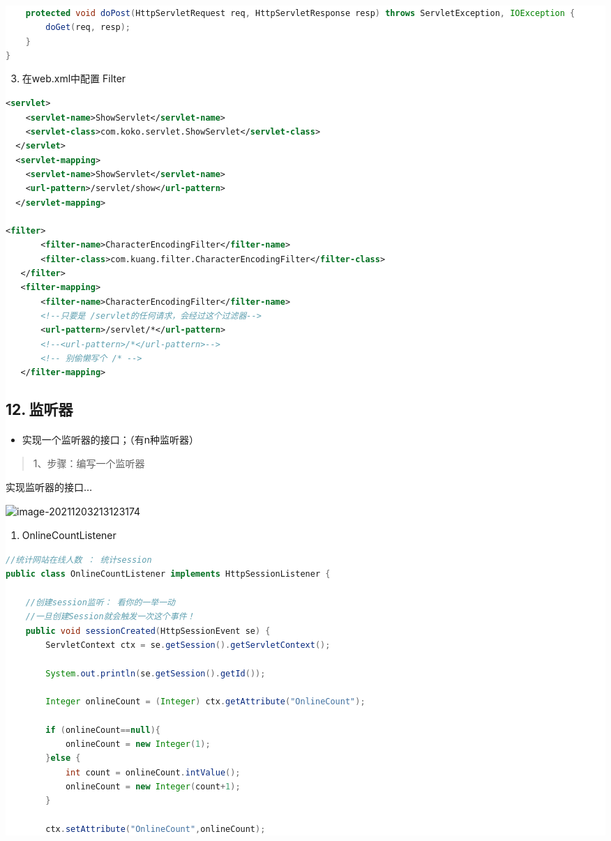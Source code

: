 ~~~java
    protected void doPost(HttpServletRequest req, HttpServletResponse resp) throws ServletException, IOException {
        doGet(req, resp);
    }
}
~~~

3. 在web.xml中配置 Filter

~~~xml
<servlet>
    <servlet-name>ShowServlet</servlet-name>
    <servlet-class>com.koko.servlet.ShowServlet</servlet-class>
  </servlet>
  <servlet-mapping>
    <servlet-name>ShowServlet</servlet-name>
    <url-pattern>/servlet/show</url-pattern>
  </servlet-mapping>

<filter>
       <filter-name>CharacterEncodingFilter</filter-name>
       <filter-class>com.kuang.filter.CharacterEncodingFilter</filter-class>
   </filter>
   <filter-mapping>
       <filter-name>CharacterEncodingFilter</filter-name>
       <!--只要是 /servlet的任何请求，会经过这个过滤器-->
       <url-pattern>/servlet/*</url-pattern>
       <!--<url-pattern>/*</url-pattern>-->
       <!-- 别偷懒写个 /* -->
   </filter-mapping>
~~~



## 12. 监听器

* 实现一个监听器的接口；（有n种监听器）

> 1、步骤：编写一个监听器

实现监听器的接口…

![image-20211203213123174](https://cocochimp-markdown-img.oss-cn-beijing.aliyuncs.com/16_Mybatis-plus/image-20211203213123174.png)

1. OnlineCountListener

~~~java
//统计网站在线人数 ： 统计session
public class OnlineCountListener implements HttpSessionListener {

    //创建session监听： 看你的一举一动
    //一旦创建Session就会触发一次这个事件！
    public void sessionCreated(HttpSessionEvent se) {
        ServletContext ctx = se.getSession().getServletContext();

        System.out.println(se.getSession().getId());

        Integer onlineCount = (Integer) ctx.getAttribute("OnlineCount");

        if (onlineCount==null){
            onlineCount = new Integer(1);
        }else {
            int count = onlineCount.intValue();
            onlineCount = new Integer(count+1);
        }

        ctx.setAttribute("OnlineCount",onlineCount);
~~~